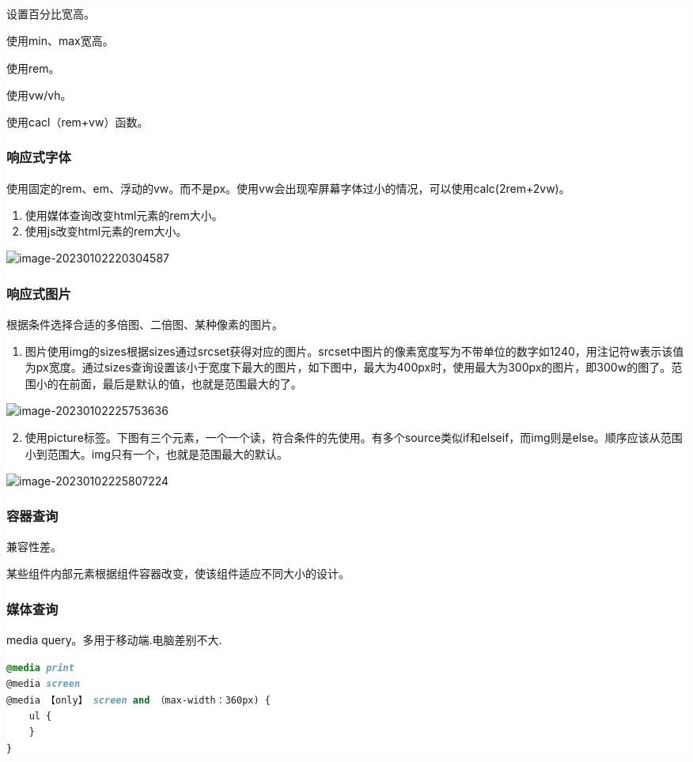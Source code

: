 设置百分比宽高。

使用min、max宽高。

使用rem。

使用vw/vh。

使用cacl（rem+vw）函数。

### 响应式字体

使用固定的rem、em、浮动的vw。而不是px。使用vw会出现窄屏幕字体过小的情况，可以使用calc(2rem+2vw)。

1. 使用媒体查询改变html元素的rem大小。
2. 使用js改变html元素的rem大小。

![image-20230102220304587](D:\tplmydata\tplmydoc\文档图片\image-20230102220304587.png)



### 响应式图片

根据条件选择合适的多倍图、二倍图、某种像素的图片。

1. 图片使用img的sizes根据sizes通过srcset获得对应的图片。srcset中图片的像素宽度写为不带单位的数字如1240，用注记符w表示该值为px宽度。通过sizes查询设置该小于宽度下最大的图片，如下图中，最大为400px时，使用最大为300px的图片，即300w的图了。范围小的在前面，最后是默认的值，也就是范围最大的了。

![image-20230102225753636](D:\tplmydata\tplmydoc\文档图片\image-20230102225753636.png)

2. 使用picture标签。下图有三个元素，一个一个读，符合条件的先使用。有多个source类似if和elseif，而img则是else。顺序应该从范围小到范围大。img只有一个，也就是范围最大的默认。

![image-20230102225807224](D:\tplmydata\tplmydoc\文档图片\image-20230102225807224.png)

### 容器查询

兼容性差。

某些组件内部元素根据组件容器改变，使该组件适应不同大小的设计。







### 媒体查询

media query。多用于移动端.电脑差别不大.

``` css
@media print
@media screen
@media 【only】 screen and （max-width：360px) {
	ul {
	}
}
```
